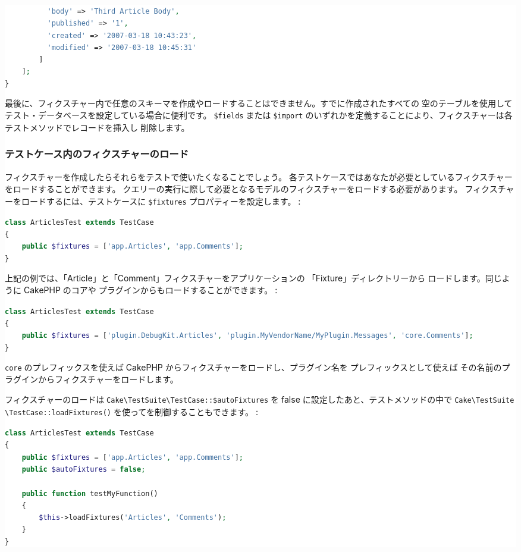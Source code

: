 ``` php
          'body' => 'Third Article Body',
          'published' => '1',
          'created' => '2007-03-18 10:43:23',
          'modified' => '2007-03-18 10:45:31'
        ]
    ];
}
```

最後に、フィクスチャー内で任意のスキーマを作成やロードすることはできません。すでに作成されたすべての
空のテーブルを使用してテスト・データベースを設定している場合に便利です。 `$fields` または
`$import` のいずれかを定義することにより、フィクスチャーは各テストメソッドでレコードを挿入し
削除します。

### テストケース内のフィクスチャーのロード

フィクスチャーを作成したらそれらをテストで使いたくなることでしょう。
各テストケースではあなたが必要としているフィクスチャーをロードすることができます。
クエリーの実行に際して必要となるモデルのフィクスチャーをロードする必要があります。
フィクスチャーをロードするには、テストケースに `$fixtures` プロパティーを設定します。 :

``` php
class ArticlesTest extends TestCase
{
    public $fixtures = ['app.Articles', 'app.Comments'];
}
```

上記の例では、「Article」と「Comment」フィクスチャーをアプリケーションの 「Fixture」ディレクトリーから
ロードします。同じように CakePHP のコアや プラグインからもロードすることができます。 :

``` php
class ArticlesTest extends TestCase
{
    public $fixtures = ['plugin.DebugKit.Articles', 'plugin.MyVendorName/MyPlugin.Messages', 'core.Comments'];
}
```

`core` のプレフィックスを使えば CakePHP からフィクスチャーをロードし、プラグイン名を
プレフィックスとして使えば その名前のプラグインからフィクスチャーをロードします。

フィクスチャーのロードは `Cake\TestSuite\TestCase::$autoFixtures` を
<span class="title-ref">false</span> に設定したあと、テストメソッドの中で
`Cake\TestSuite\TestCase::loadFixtures()` を使ってを制御することもできます。 :

``` php
class ArticlesTest extends TestCase
{
    public $fixtures = ['app.Articles', 'app.Comments'];
    public $autoFixtures = false;

    public function testMyFunction()
    {
        $this->loadFixtures('Articles', 'Comments');
    }
}
```
